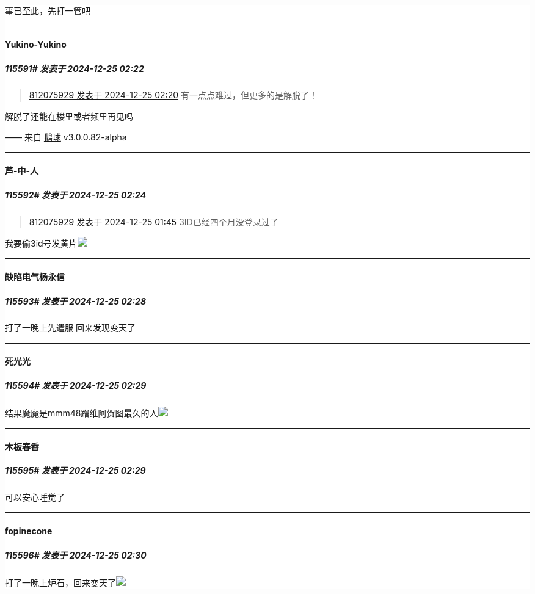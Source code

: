 事已至此，先打一管吧

*****

####  Yukino-Yukino  
##### 115591#       发表于 2024-12-25 02:22

<blockquote><a href="httphttps://bbs.saraba1st.com/2b/forum.php?mod=redirect&amp;goto=findpost&amp;pid=67009994&amp;ptid=2184782" target="_blank">812075929 发表于 2024-12-25 02:20</a>
有一点点难过，但更多的是解脱了！</blockquote>
解脱了还能在楼里或者频里再见吗

—— 来自 [鹅球](https://www.pgyer.com/xfPejhuq) v3.0.0.82-alpha


*****

####  芦-中-人  
##### 115592#       发表于 2024-12-25 02:24

<blockquote><a href="httphttps://bbs.saraba1st.com/2b/forum.php?mod=redirect&amp;goto=findpost&amp;pid=67009889&amp;ptid=2184782" target="_blank">812075929 发表于 2024-12-25 01:45</a>
3ID已经四个月没登录过了</blockquote>
我要偷3id号发黄片<img src="https://static.saraba1st.com/image/smiley/animal2017/028.png" referrerpolicy="no-referrer">

*****

####  缺陷电气杨永信  
##### 115593#       发表于 2024-12-25 02:28

打了一晚上先遣服 回来发现变天了

*****

####  死光光  
##### 115594#       发表于 2024-12-25 02:29

结果魔魔是mmm48蹭维阿贺图最久的人<img src="https://static.saraba1st.com/image/smiley/face2017/011.png" referrerpolicy="no-referrer">

*****

####  木板春香  
##### 115595#       发表于 2024-12-25 02:29

可以安心睡觉了

*****

####  fopinecone  
##### 115596#       发表于 2024-12-25 02:30

打了一晚上炉石，回来变天了<img src="https://static.saraba1st.com/image/smiley/face2017/001.png" referrerpolicy="no-referrer">
